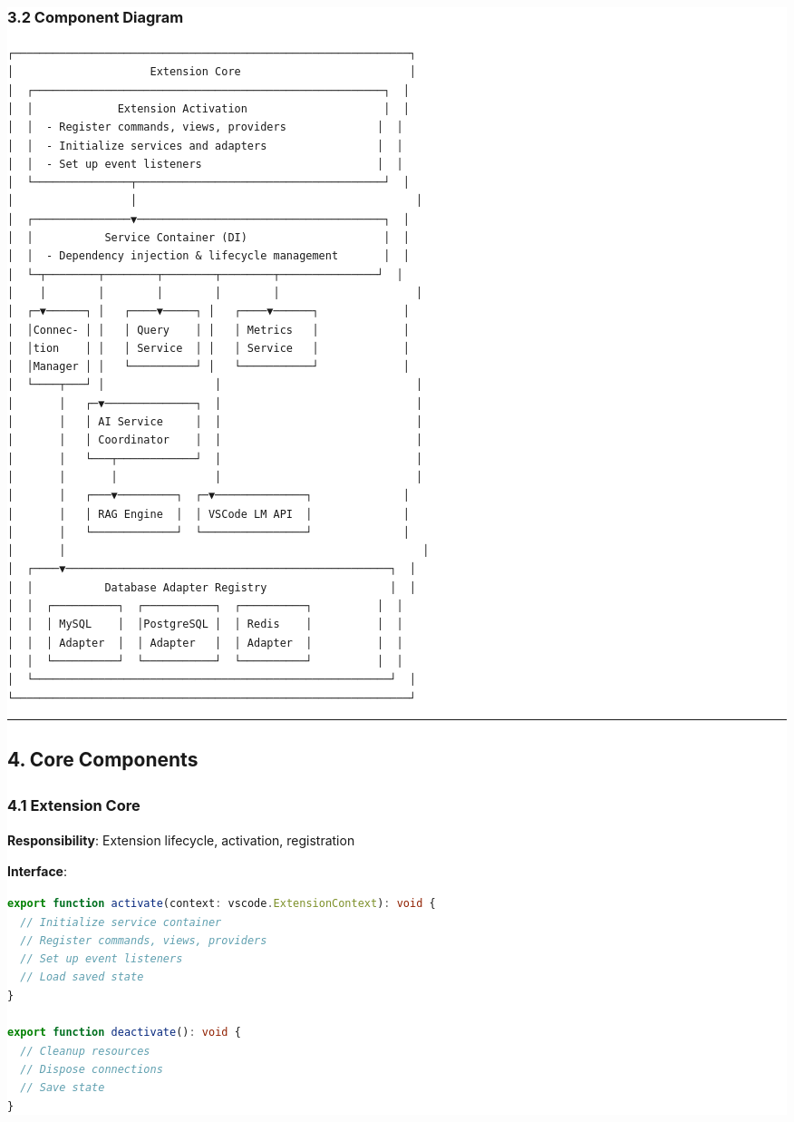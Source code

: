 ### 3.2 Component Diagram

```
┌─────────────────────────────────────────────────────────────┐
│                     Extension Core                          │
│  ┌──────────────────────────────────────────────────────┐  │
│  │             Extension Activation                     │  │
│  │  - Register commands, views, providers              │  │
│  │  - Initialize services and adapters                 │  │
│  │  - Set up event listeners                           │  │
│  └───────────────┬──────────────────────────────────────┘  │
│                  │                                           │
│  ┌───────────────▼──────────────────────────────────────┐  │
│  │           Service Container (DI)                     │  │
│  │  - Dependency injection & lifecycle management       │  │
│  └─┬────────┬────────┬────────┬────────┬───────────────┘  │
│    │        │        │        │        │                     │
│  ┌─▼──────┐ │   ┌────▼─────┐ │   ┌────▼──────┐             │
│  │Connec- │ │   │ Query    │ │   │ Metrics   │             │
│  │tion    │ │   │ Service  │ │   │ Service   │             │
│  │Manager │ │   └──────────┘ │   └───────────┘             │
│  └────┬───┘ │                 │                              │
│       │   ┌─▼──────────────┐  │                              │
│       │   │ AI Service     │  │                              │
│       │   │ Coordinator    │  │                              │
│       │   └───┬────────────┘  │                              │
│       │       │               │                              │
│       │   ┌───▼─────────┐  ┌─▼──────────────┐              │
│       │   │ RAG Engine  │  │ VSCode LM API  │              │
│       │   └─────────────┘  └────────────────┘              │
│       │                                                       │
│  ┌────▼──────────────────────────────────────────────────┐  │
│  │           Database Adapter Registry                   │  │
│  │  ┌──────────┐  ┌───────────┐  ┌──────────┐          │  │
│  │  │ MySQL    │  │PostgreSQL │  │ Redis    │          │  │
│  │  │ Adapter  │  │ Adapter   │  │ Adapter  │          │  │
│  │  └──────────┘  └───────────┘  └──────────┘          │  │
│  └───────────────────────────────────────────────────────┘  │
└─────────────────────────────────────────────────────────────┘
```

---

## 4. Core Components

### 4.1 Extension Core

**Responsibility**: Extension lifecycle, activation, registration

**Interface**:
```typescript
export function activate(context: vscode.ExtensionContext): void {
  // Initialize service container
  // Register commands, views, providers
  // Set up event listeners
  // Load saved state
}

export function deactivate(): void {
  // Cleanup resources
  // Dispose connections
  // Save state
}
```
